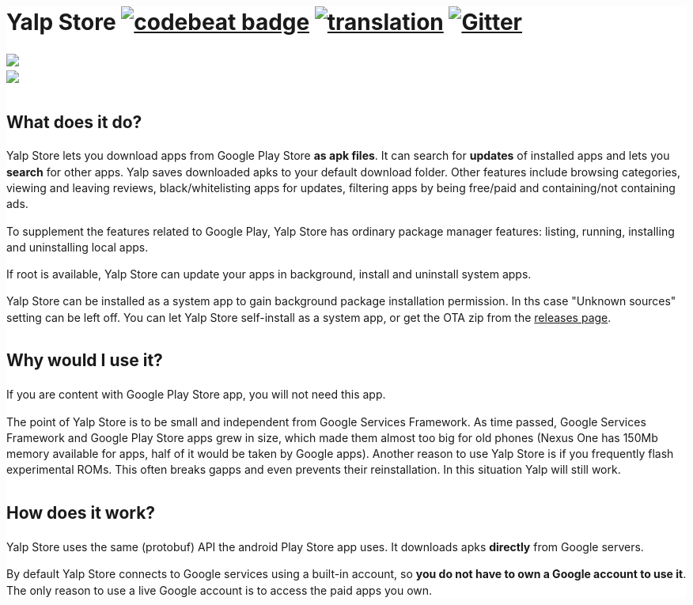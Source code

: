# Yalp Store [![codebeat badge](https://codebeat.co/badges/c18f32ef-bf28-4948-8156-9a52e50e121c)](https://codebeat.co/projects/github-com-yeriomin-yalpstore) [![translation](https://img.shields.io/badge/translation-93%25-green.svg)](https://poeditor.com/join/project/LUPUijv2Cs) [![Gitter](https://badges.gitter.im/Join%20Chat.svg)](https://gitter.im/YalpStore/Lobby?utm_source=badge&utm_medium=badge&utm_campaign=pr-badge)

<a href="https://f-droid.org/repository/browse/?fdid=com.github.yeriomin.yalpstore" target="_blank">
  <img src="https://f-droid.org/badge/get-it-on.png" height="80"/>
</a>
<br/>
<a href="https://poeditor.com/join/project/LUPUijv2Cs" target="_blank">
  <img src="https://poeditor.com/public/images/logo_small.png" />
</a>

## What does it do?
Yalp Store lets you download apps from Google Play Store **as apk files**. It can search for **updates** of installed apps and lets you **search** for other apps. Yalp saves downloaded apks to your default download folder. Other features include browsing categories, viewing and leaving reviews, black/whitelisting apps for updates, filtering apps by being free/paid and containing/not containing ads.

To supplement the features related to Google Play, Yalp Store has ordinary package manager features: listing, running, installing and uninstalling local apps.

If root is available, Yalp Store can update your apps in background, install and uninstall system apps.

Yalp Store can be installed as a system app to gain background package installation permission. In ths case "Unknown sources" setting can be left off. You can let Yalp Store self-install as a system app, or get the OTA zip from the [releases page](https://github.com/yeriomin/YalpStore/releases).

## Why would I use it?
If you are content with Google Play Store app, you will not need this app.

The point of Yalp Store is to be small and independent from Google Services Framework. As time passed, Google Services Framework and Google Play Store apps grew in size, which made them almost too big for old phones (Nexus One has 150Mb memory available for apps, half of it would be taken by Google apps). Another reason to use Yalp Store is if you frequently flash experimental ROMs. This often breaks gapps and even prevents their reinstallation. In this situation Yalp will still work.

## How does it work?
Yalp Store uses the same (protobuf) API the android Play Store app uses. It downloads apks **directly** from Google servers.

By default Yalp Store connects to Google services using a built-in account, so **you do not have to own a Google account to use it**. The only reason to use a live Google account is to access the paid apps you own.
